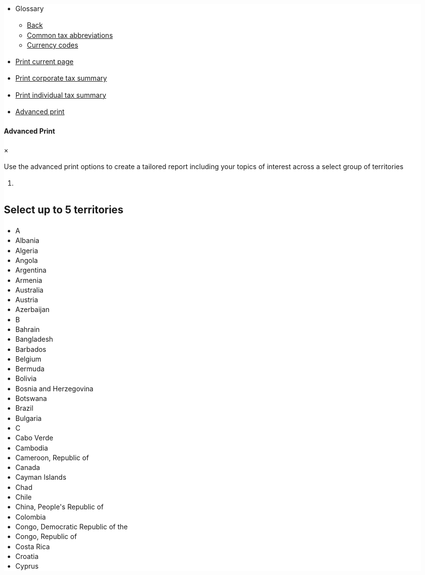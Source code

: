 * Glossary
  + [Back](italy%3FtopicTypeId=c12cad9f-d48e-4615-8593-1f45abaa4886.html#)
  + [Common tax abbreviations](glossary/common-tax-abbreviations.html)
  + [Currency codes](glossary/currency-codes.html)



* [Print current page](italy%3FtopicTypeId=c12cad9f-d48e-4615-8593-1f45abaa4886.html#)
* [Print corporate tax summary](italy%3FtopicTypeId=c12cad9f-d48e-4615-8593-1f45abaa4886.html#)
* [Print individual tax summary](italy%3FtopicTypeId=c12cad9f-d48e-4615-8593-1f45abaa4886.html#)
* [Advanced print](italy%3FtopicTypeId=c12cad9f-d48e-4615-8593-1f45abaa4886.html#)






 








#### Advanced Print

×

Use the advanced print options to create a tailored report including your topics of interest across a select group of territories

1.
## Select up to 5 territories


* A
* Albania
* Algeria
* Angola
* Argentina
* Armenia
* Australia
* Austria
* Azerbaijan
* B
* Bahrain
* Bangladesh
* Barbados
* Belgium
* Bermuda
* Bolivia
* Bosnia and Herzegovina
* Botswana
* Brazil
* Bulgaria
* C
* Cabo Verde
* Cambodia
* Cameroon, Republic of
* Canada
* Cayman Islands
* Chad
* Chile
* China, People's Republic of
* Colombia
* Congo, Democratic Republic of the
* Congo, Republic of
* Costa Rica
* Croatia
* Cyprus